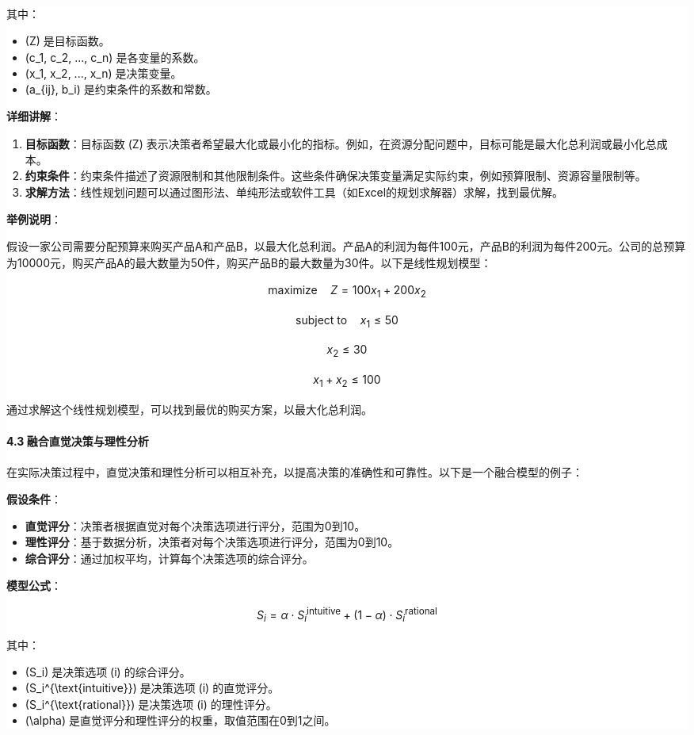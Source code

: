 其中：

- \(Z\) 是目标函数。
- \(c_1, c_2, ..., c_n\) 是各变量的系数。
- \(x_1, x_2, ..., x_n\) 是决策变量。
- \(a_{ij}, b_i\) 是约束条件的系数和常数。

**详细讲解**：

1. **目标函数**：目标函数 \(Z\) 表示决策者希望最大化或最小化的指标。例如，在资源分配问题中，目标可能是最大化总利润或最小化总成本。
2. **约束条件**：约束条件描述了资源限制和其他限制条件。这些条件确保决策变量满足实际约束，例如预算限制、资源容量限制等。
3. **求解方法**：线性规划问题可以通过图形法、单纯形法或软件工具（如Excel的规划求解器）求解，找到最优解。

**举例说明**：

假设一家公司需要分配预算来购买产品A和产品B，以最大化总利润。产品A的利润为每件100元，产品B的利润为每件200元。公司的总预算为10000元，购买产品A的最大数量为50件，购买产品B的最大数量为30件。以下是线性规划模型：

$$
\text{maximize} \quad Z = 100x_1 + 200x_2
$$

$$
\text{subject to} \quad x_1 \leq 50
$$

$$
x_2 \leq 30
$$

$$
x_1 + x_2 \leq 100
$$

通过求解这个线性规划模型，可以找到最优的购买方案，以最大化总利润。

#### 4.3 融合直觉决策与理性分析

在实际决策过程中，直觉决策和理性分析可以相互补充，以提高决策的准确性和可靠性。以下是一个融合模型的例子：

**假设条件**：

- **直觉评分**：决策者根据直觉对每个决策选项进行评分，范围为0到10。
- **理性评分**：基于数据分析，决策者对每个决策选项进行评分，范围为0到10。
- **综合评分**：通过加权平均，计算每个决策选项的综合评分。

**模型公式**：

$$
S_i = \alpha \cdot S_i^{\text{intuitive}} + (1 - \alpha) \cdot S_i^{\text{rational}}
$$

其中：

- \(S_i\) 是决策选项 \(i\) 的综合评分。
- \(S_i^{\text{intuitive}}\) 是决策选项 \(i\) 的直觉评分。
- \(S_i^{\text{rational}}\) 是决策选项 \(i\) 的理性评分。
- \(\alpha\) 是直觉评分和理性评分的权重，取值范围在0到1之间。
